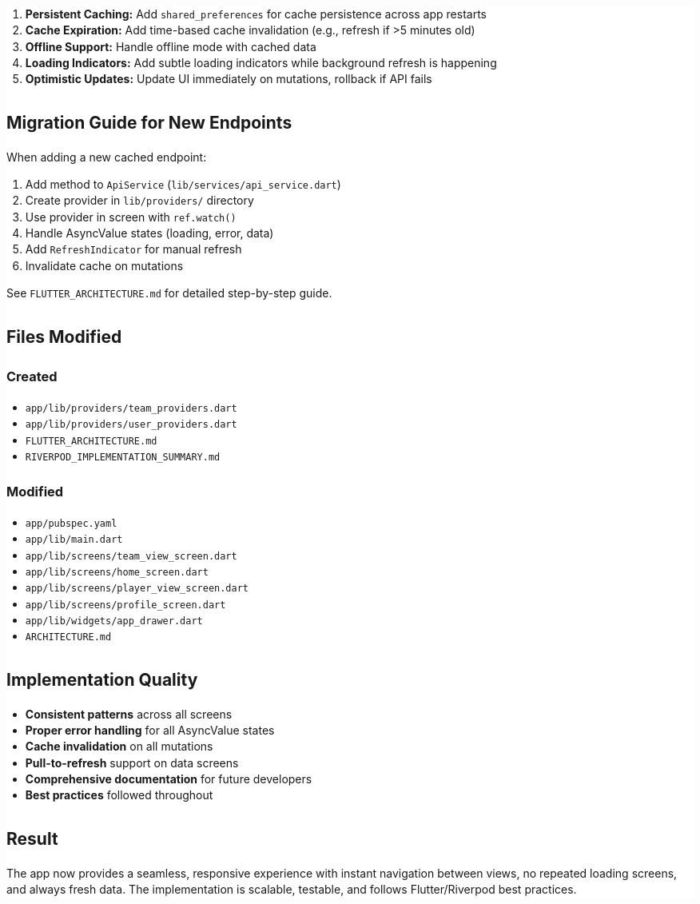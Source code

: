1. **Persistent Caching:** Add `shared_preferences` for cache persistence across app restarts
2. **Cache Expiration:** Add time-based cache invalidation (e.g., refresh if >5 minutes old)
3. **Offline Support:** Handle offline mode with cached data
4. **Loading Indicators:** Add subtle loading indicators while background refresh is happening
5. **Optimistic Updates:** Update UI immediately on mutations, rollback if API fails

## Migration Guide for New Endpoints

When adding a new cached endpoint:

1. Add method to `ApiService` (`lib/services/api_service.dart`)
2. Create provider in `lib/providers/` directory
3. Use provider in screen with `ref.watch()`
4. Handle AsyncValue states (loading, error, data)
5. Add `RefreshIndicator` for manual refresh
6. Invalidate cache on mutations

See `FLUTTER_ARCHITECTURE.md` for detailed step-by-step guide.

## Files Modified

### Created
- `app/lib/providers/team_providers.dart`
- `app/lib/providers/user_providers.dart`
- `FLUTTER_ARCHITECTURE.md`
- `RIVERPOD_IMPLEMENTATION_SUMMARY.md`

### Modified
- `app/pubspec.yaml`
- `app/lib/main.dart`
- `app/lib/screens/team_view_screen.dart`
- `app/lib/screens/home_screen.dart`
- `app/lib/screens/player_view_screen.dart`
- `app/lib/screens/profile_screen.dart`
- `app/lib/widgets/app_drawer.dart`
- `ARCHITECTURE.md`

## Implementation Quality

- **Consistent patterns** across all screens
- **Proper error handling** for all AsyncValue states
- **Cache invalidation** on all mutations
- **Pull-to-refresh** support on data screens
- **Comprehensive documentation** for future developers
- **Best practices** followed throughout

## Result

The app now provides a seamless, responsive experience with instant navigation between views, no repeated loading screens, and always fresh data. The implementation is scalable, testable, and follows Flutter/Riverpod best practices.

